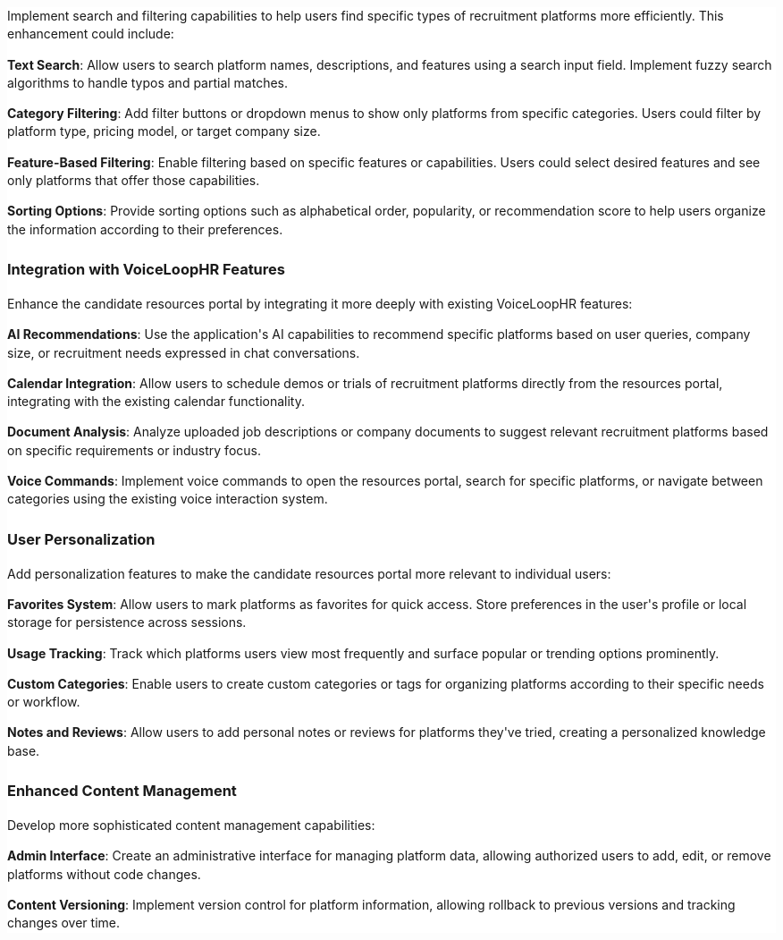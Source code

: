 Implement search and filtering capabilities to help users find specific types of recruitment platforms more efficiently. This enhancement could include:

**Text Search**: Allow users to search platform names, descriptions, and features using a search input field. Implement fuzzy search algorithms to handle typos and partial matches.

**Category Filtering**: Add filter buttons or dropdown menus to show only platforms from specific categories. Users could filter by platform type, pricing model, or target company size.

**Feature-Based Filtering**: Enable filtering based on specific features or capabilities. Users could select desired features and see only platforms that offer those capabilities.

**Sorting Options**: Provide sorting options such as alphabetical order, popularity, or recommendation score to help users organize the information according to their preferences.

### Integration with VoiceLoopHR Features

Enhance the candidate resources portal by integrating it more deeply with existing VoiceLoopHR features:

**AI Recommendations**: Use the application's AI capabilities to recommend specific platforms based on user queries, company size, or recruitment needs expressed in chat conversations.

**Calendar Integration**: Allow users to schedule demos or trials of recruitment platforms directly from the resources portal, integrating with the existing calendar functionality.

**Document Analysis**: Analyze uploaded job descriptions or company documents to suggest relevant recruitment platforms based on specific requirements or industry focus.

**Voice Commands**: Implement voice commands to open the resources portal, search for specific platforms, or navigate between categories using the existing voice interaction system.

### User Personalization

Add personalization features to make the candidate resources portal more relevant to individual users:

**Favorites System**: Allow users to mark platforms as favorites for quick access. Store preferences in the user's profile or local storage for persistence across sessions.

**Usage Tracking**: Track which platforms users view most frequently and surface popular or trending options prominently.

**Custom Categories**: Enable users to create custom categories or tags for organizing platforms according to their specific needs or workflow.

**Notes and Reviews**: Allow users to add personal notes or reviews for platforms they've tried, creating a personalized knowledge base.

### Enhanced Content Management

Develop more sophisticated content management capabilities:

**Admin Interface**: Create an administrative interface for managing platform data, allowing authorized users to add, edit, or remove platforms without code changes.

**Content Versioning**: Implement version control for platform information, allowing rollback to previous versions and tracking changes over time.
